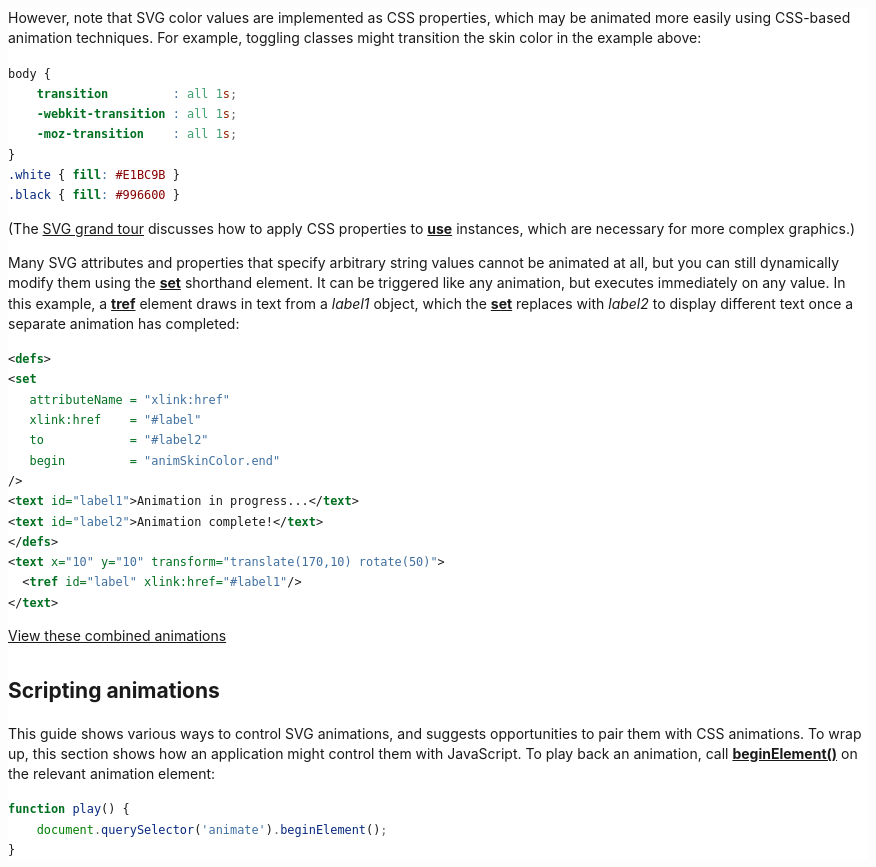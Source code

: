  However, note that SVG color values are implemented as CSS properties, which may be animated more easily using CSS-based animation techniques. For example, toggling classes might transition the skin color in the example above:

``` css
body {
    transition         : all 1s;
    -webkit-transition : all 1s;
    -moz-transition    : all 1s;
}
.white { fill: #E1BC9B }
.black { fill: #996600 }
```

 (The [SVG grand tour](/svg/tutorials/smarter_svg_overview) discusses how to apply CSS properties to [**use**](/svg/elements/use) instances, which are necessary for more complex graphics.)

Many SVG attributes and properties that specify arbitrary string values cannot be animated at all, but you can still dynamically modify them using the [**set**](/w/index.php?title=svg/elements/set&action=edit&redlink=1) shorthand element. It can be triggered like any animation, but executes immediately on any value. In this example, a [**tref**](/w/index.php?title=svg/elements/tref&action=edit&redlink=1) element draws in text from a *label1* object, which the [**set**](/w/index.php?title=svg/elements/set&action=edit&redlink=1) replaces with *label2* to display different text once a separate animation has completed:

``` xml
<defs>
<set
   attributeName = "xlink:href"
   xlink:href    = "#label"
   to            = "#label2"
   begin         = "animSkinColor.end"
/>
<text id="label1">Animation in progress...</text>
<text id="label2">Animation complete!</text>
</defs>
<text x="10" y="10" transform="translate(170,10) rotate(50)">
  <tref id="label" xlink:href="#label1"/>
</text>
```

[View these combined animations](http://letmespellitoutforyou.com/samples/svg/anim_color.svg)

## <span>Scripting animations</span>

This guide shows various ways to control SVG animations, and suggests opportunities to pair them with CSS animations. To wrap up, this section shows how an application might control them with JavaScript. To play back an animation, call [**beginElement()**](/w/index.php?title=svg/methods/beginElement&action=edit&redlink=1) on the relevant animation element:

``` js
function play() {
    document.querySelector('animate').beginElement();
}
```
